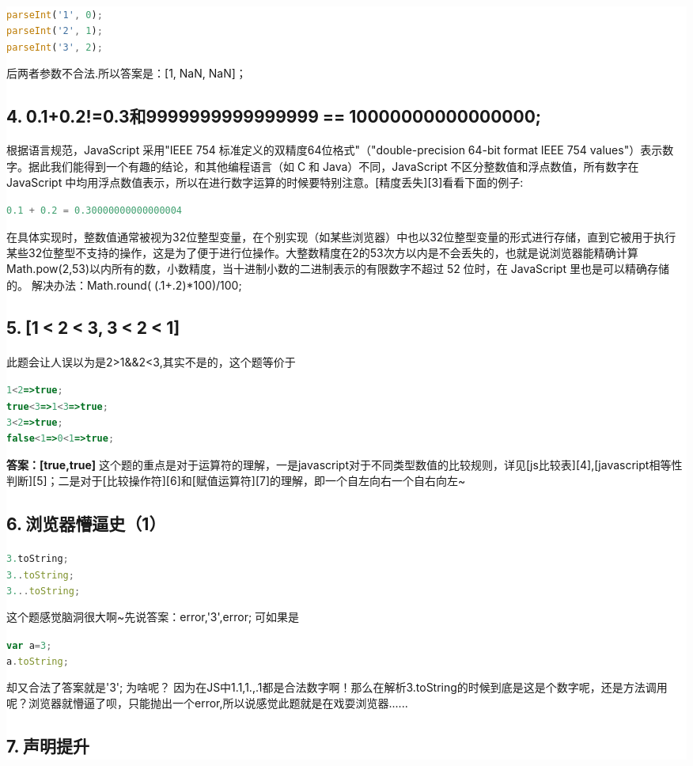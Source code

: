 ```javascript
parseInt('1', 0);
parseInt('2', 1);
parseInt('3', 2);
```

后两者参数不合法.所以答案是：[1, NaN, NaN]；

## 4. 0.1+0.2!=0.3和9999999999999999 == 10000000000000000;

根据语言规范，JavaScript 采用"IEEE 754 标准定义的双精度64位格式"（"double-precision 64-bit format IEEE 754 values"）表示数字。据此我们能得到一个有趣的结论，和其他编程语言（如 C 和 Java）不同，JavaScript 不区分整数值和浮点数值，所有数字在 JavaScript 中均用浮点数值表示，所以在进行数字运算的时候要特别注意。[精度丢失][3]看看下面的例子:

```javascript
0.1 + 0.2 = 0.30000000000000004
```

在具体实现时，整数值通常被视为32位整型变量，在个别实现（如某些浏览器）中也以32位整型变量的形式进行存储，直到它被用于执行某些32位整型不支持的操作，这是为了便于进行位操作。大整数精度在2的53次方以内是不会丢失的，也就是说浏览器能精确计算Math.pow(2,53)以内所有的数，小数精度，当十进制小数的二进制表示的有限数字不超过 52 位时，在 JavaScript 里也是可以精确存储的。 解决办法：Math.round( (.1+.2)*100)/100;

## 5\. [1 < 2 < 3, 3 < 2 < 1]

此题会让人误以为是2>1&&2<3,其实不是的，这个题等价于

```javascript
1<2=>true;
true<3=>1<3=>true;
3<2=>true;
false<1=>0<1=>true;
```

**答案：[true,true]** 这个题的重点是对于运算符的理解，一是javascript对于不同类型数值的比较规则，详见[js比较表][4],[javascript相等性判断][5]；二是对于[比较操作符][6]和[赋值运算符][7]的理解，即一个自左向右一个自右向左~

## 6\. 浏览器懵逼史（1）

```javascript
3.toString;
3..toString;
3...toString;
```

这个题感觉脑洞很大啊~先说答案：error,'3',error; 可如果是

```javascript
var a=3;
a.toString;
```

却又合法了答案就是'3'; 为啥呢？ 因为在JS中1.1,1.,.1都是合法数字啊！那么在解析3.toString的时候到底是这是个数字呢，还是方法调用呢？浏览器就懵逼了呗，只能抛出一个error,所以说感觉此题就是在戏耍浏览器......

## 7\. 声明提升
